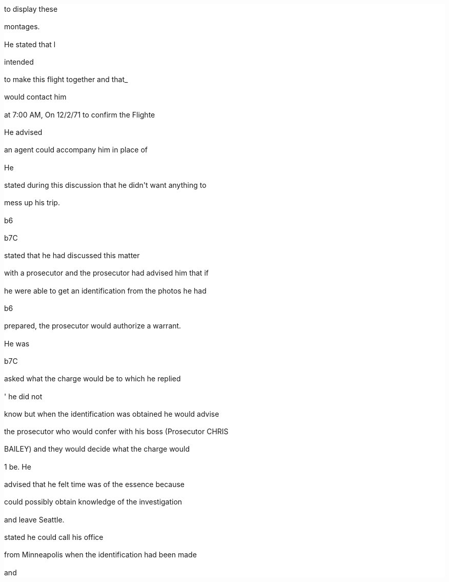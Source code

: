 to display these

montages.

He stated that l

intended

to make this flight together and that_

would contact him

at 7:00 AM, On 12/2/71 to confirm the Flighte

He advised

an agent could accompany him in place of

He

stated during this discussion that he didn't want anything to

mess up his trip.

b6

b7C

stated that he had discussed this matter

with a prosecutor and the prosecutor had advised him that if

he were able to get an identification from the photos he had

b6

prepared, the prosecutor would authorize a warrant.

He was

b7C

asked what the charge would be to which he replied

' he did not

know but when the identification was obtained he would advise

the prosecutor who would confer with his boss (Prosecutor CHRIS

BAILEY) and they would decide what the charge would

1 be. He

advised that he felt time was of the essence because

could possibly obtain knowledge of the investigation

and leave Seattle.

stated he could call his office

from Minneapolis when the identification had been made

and

